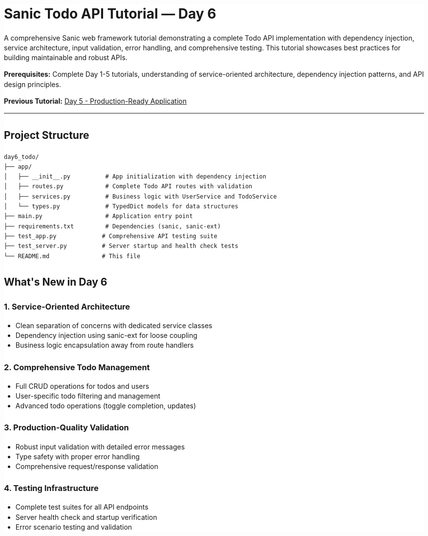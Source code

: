 # Sanic Todo API Tutorial — Day 6

A comprehensive Sanic web framework tutorial demonstrating a complete Todo API implementation with dependency injection, service architecture, input validation, error handling, and comprehensive testing. This tutorial showcases best practices for building maintainable and robust APIs.

**Prerequisites:** Complete Day 1-5 tutorials, understanding of service-oriented architecture, dependency injection patterns, and API design principles.

**Previous Tutorial:** [Day 5 - Production-Ready Application](../day5_sqlite_jwt/README.md)

---

## Project Structure

```
day6_todo/
├── app/
│   ├── __init__.py          # App initialization with dependency injection
│   ├── routes.py            # Complete Todo API routes with validation
│   ├── services.py          # Business logic with UserService and TodoService
│   └── types.py             # TypedDict models for data structures
├── main.py                  # Application entry point
├── requirements.txt         # Dependencies (sanic, sanic-ext)
├── test_app.py             # Comprehensive API testing suite
├── test_server.py          # Server startup and health check tests
└── README.md               # This file
```

## What's New in Day 6

### 1. **Service-Oriented Architecture**
- Clean separation of concerns with dedicated service classes
- Dependency injection using sanic-ext for loose coupling
- Business logic encapsulation away from route handlers

### 2. **Comprehensive Todo Management**
- Full CRUD operations for todos and users
- User-specific todo filtering and management
- Advanced todo operations (toggle completion, updates)

### 3. **Production-Quality Validation**
- Robust input validation with detailed error messages
- Type safety with proper error handling
- Comprehensive request/response validation

### 4. **Testing Infrastructure**
- Complete test suites for all API endpoints
- Server health check and startup verification
- Error scenario testing and validation
